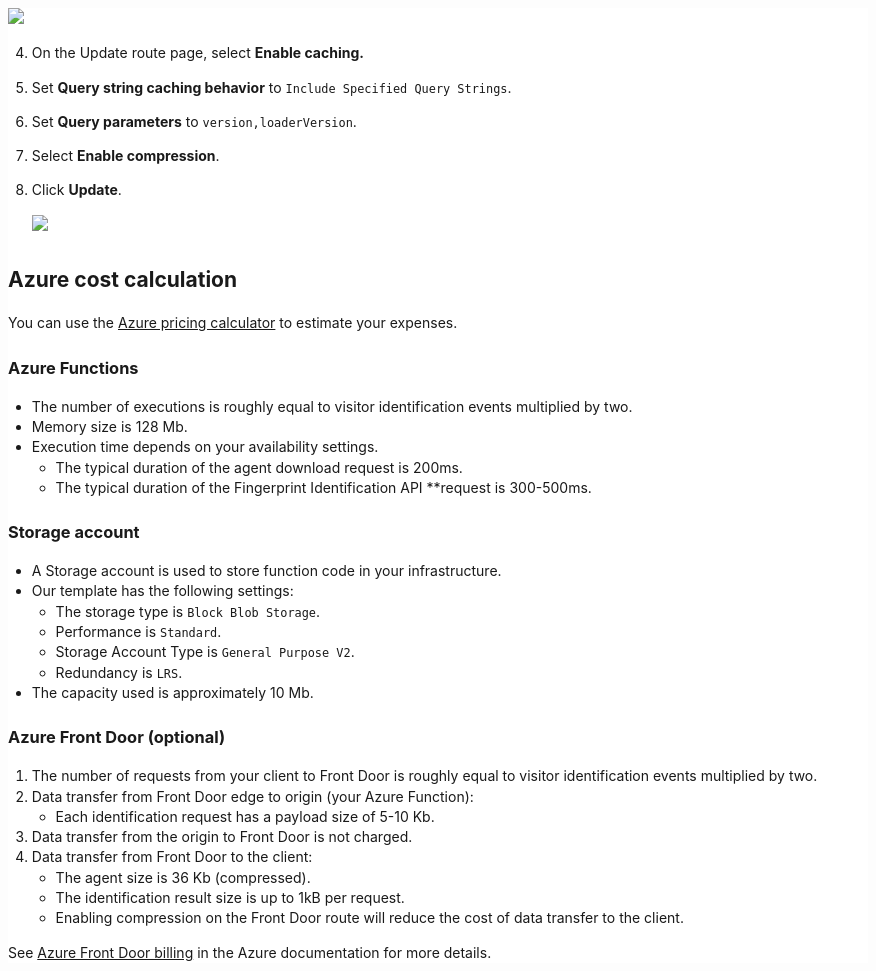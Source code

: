    ![](https://files.readme.io/286fa58-image.png)

4. On the Update route page, select **Enable caching.**

5. Set **Query string caching behavior** to `Include Specified Query Strings`.

6. Set **Query parameters** to `version,loaderVersion`.

7. Select **Enable compression**.

8. Click **Update**.

   ![](https://files.readme.io/8742ad1-image.png)

## Azure cost calculation

You can use the [Azure pricing calculator](https://azure.microsoft.com/en-us/pricing/calculator/) to estimate your expenses.

### Azure Functions

- The number of executions is roughly equal to visitor identification events multiplied by two.
- Memory size is 128 Mb.
- Execution time depends on your availability settings.
  - The typical duration of the agent download request is 200ms.
  - The typical duration of the Fingerprint Identification API \*\*request is 300-500ms.

### Storage account

- A Storage account is used to store function code in your infrastructure.
- Our template has the following settings:
  - The storage type is `Block Blob Storage`.
  - Performance is `Standard`.
  - Storage Account Type is `General Purpose V2`.
  - Redundancy is `LRS`.
- The capacity used is approximately 10 Mb.

### Azure Front Door (optional)

1. The number of requests from your client to Front Door is roughly equal to visitor identification events multiplied by two.
2. Data transfer from Front Door edge to origin (your Azure Function):
   - Each identification request has a payload size of 5-10 Kb.
3. Data transfer from the origin to Front Door is not charged.
4. Data transfer from Front Door to the client: 
   - The agent size is 36 Kb (compressed).
   - The identification result size is up to 1kB per request.
   - Enabling compression on the Front Door route will reduce the cost of data transfer to the client.

See [Azure Front Door billing](https://learn.microsoft.com/en-us/azure/frontdoor/billing) in the Azure documentation for more details.